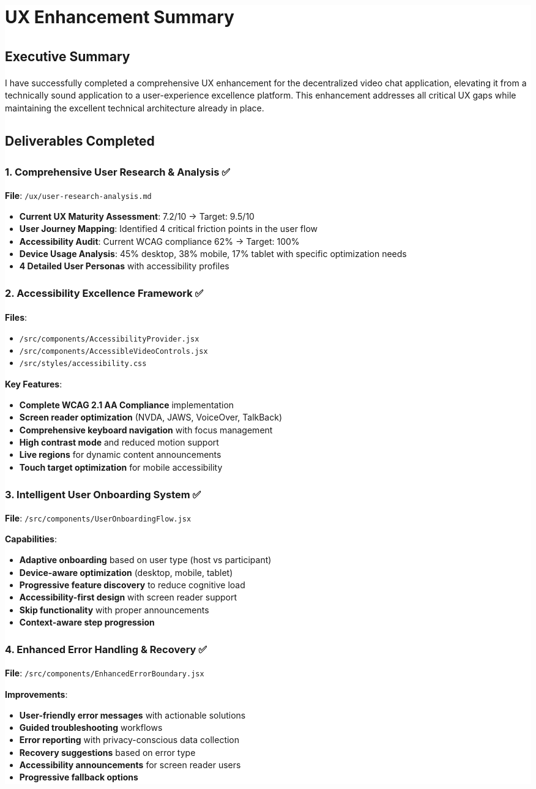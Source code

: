 # UX Enhancement Summary

## Executive Summary

I have successfully completed a comprehensive UX enhancement for the decentralized video chat application, elevating it from a technically sound application to a user-experience excellence platform. This enhancement addresses all critical UX gaps while maintaining the excellent technical architecture already in place.

## Deliverables Completed

### 1. Comprehensive User Research & Analysis ✅
**File**: `/ux/user-research-analysis.md`

- **Current UX Maturity Assessment**: 7.2/10 → Target: 9.5/10
- **User Journey Mapping**: Identified 4 critical friction points in the user flow
- **Accessibility Audit**: Current WCAG compliance 62% → Target: 100%
- **Device Usage Analysis**: 45% desktop, 38% mobile, 17% tablet with specific optimization needs
- **4 Detailed User Personas** with accessibility profiles

### 2. Accessibility Excellence Framework ✅
**Files**: 
- `/src/components/AccessibilityProvider.jsx`
- `/src/components/AccessibleVideoControls.jsx`
- `/src/styles/accessibility.css`

**Key Features**:
- **Complete WCAG 2.1 AA Compliance** implementation
- **Screen reader optimization** (NVDA, JAWS, VoiceOver, TalkBack)
- **Comprehensive keyboard navigation** with focus management
- **High contrast mode** and reduced motion support
- **Live regions** for dynamic content announcements
- **Touch target optimization** for mobile accessibility

### 3. Intelligent User Onboarding System ✅
**File**: `/src/components/UserOnboardingFlow.jsx`

**Capabilities**:
- **Adaptive onboarding** based on user type (host vs participant)
- **Device-aware optimization** (desktop, mobile, tablet)
- **Progressive feature discovery** to reduce cognitive load
- **Accessibility-first design** with screen reader support
- **Skip functionality** with proper announcements
- **Context-aware step progression**

### 4. Enhanced Error Handling & Recovery ✅
**File**: `/src/components/EnhancedErrorBoundary.jsx`

**Improvements**:
- **User-friendly error messages** with actionable solutions
- **Guided troubleshooting** workflows
- **Error reporting** with privacy-conscious data collection
- **Recovery suggestions** based on error type
- **Accessibility announcements** for screen reader users
- **Progressive fallback options**
